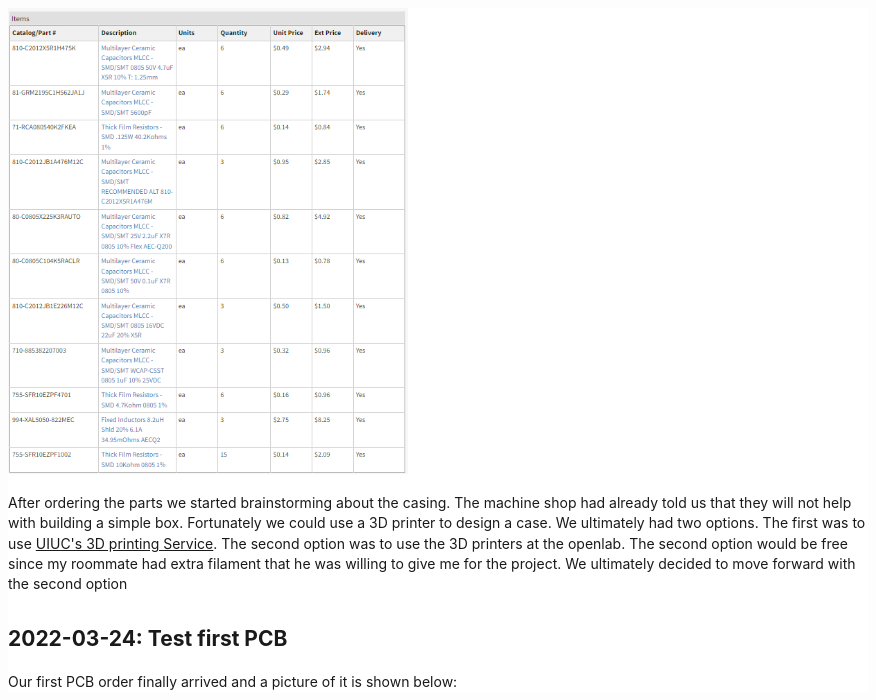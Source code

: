 <img src="https://github.com/zatch10/ECE445/blob/master/notebook/Chirag/passive%20parts.PNG" width="400"/>

After ordering the parts we started brainstorming about the casing. The machine shop had already told us that they will not help with building a simple box. 
Fortunately we could use a 3D printer to design a case. We ultimately had two options. The first was to use [UIUC's 3D printing Service](https://makerlab.illinois.edu/). The second option was to use the 3D printers at the openlab. 
The second option would be free since my roommate had extra filament that he was willing to give me for the project. We ultimately decided to move forward with the second option

## 2022-03-24: Test first PCB
Our first PCB order finally arrived and a picture of it is shown below:
